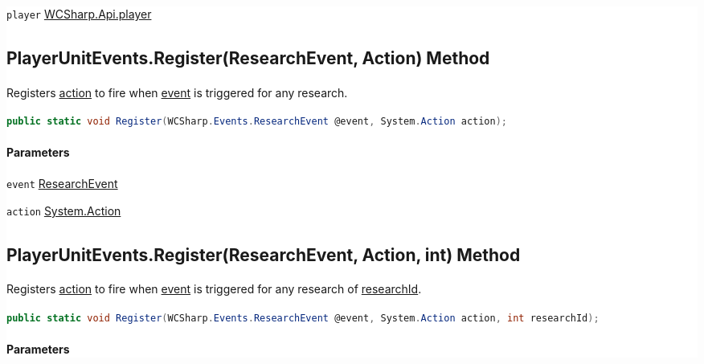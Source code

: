 <a name='WCSharp.Events.PlayerUnitEvents.Register(WCSharp.Events.PlayerEvent,System.Action,WCSharp.Api.player).player'></a>

`player` [WCSharp\.Api\.player](https://learn.microsoft.com/en-us/dotnet/api/wcsharp.api.player 'WCSharp\.Api\.player')

<a name='WCSharp.Events.PlayerUnitEvents.Register(WCSharp.Events.ResearchEvent,System.Action)'></a>

## PlayerUnitEvents\.Register\(ResearchEvent, Action\) Method

Registers [action](WCSharp.Events.PlayerUnitEvents.md#WCSharp.Events.PlayerUnitEvents.Register(WCSharp.Events.ResearchEvent,System.Action).action 'WCSharp\.Events\.PlayerUnitEvents\.Register\(WCSharp\.Events\.ResearchEvent, System\.Action\)\.action') to fire when [event](WCSharp.Events.PlayerUnitEvents.md#WCSharp.Events.PlayerUnitEvents.Register(WCSharp.Events.ResearchEvent,System.Action).event 'WCSharp\.Events\.PlayerUnitEvents\.Register\(WCSharp\.Events\.ResearchEvent, System\.Action\)\.event') is triggered for any research\.

```csharp
public static void Register(WCSharp.Events.ResearchEvent @event, System.Action action);
```
#### Parameters

<a name='WCSharp.Events.PlayerUnitEvents.Register(WCSharp.Events.ResearchEvent,System.Action).event'></a>

`event` [ResearchEvent](WCSharp.Events.ResearchEvent.md 'WCSharp\.Events\.ResearchEvent')

<a name='WCSharp.Events.PlayerUnitEvents.Register(WCSharp.Events.ResearchEvent,System.Action).action'></a>

`action` [System\.Action](https://learn.microsoft.com/en-us/dotnet/api/system.action 'System\.Action')

<a name='WCSharp.Events.PlayerUnitEvents.Register(WCSharp.Events.ResearchEvent,System.Action,int)'></a>

## PlayerUnitEvents\.Register\(ResearchEvent, Action, int\) Method

Registers [action](WCSharp.Events.PlayerUnitEvents.md#WCSharp.Events.PlayerUnitEvents.Register(WCSharp.Events.ResearchEvent,System.Action,int).action 'WCSharp\.Events\.PlayerUnitEvents\.Register\(WCSharp\.Events\.ResearchEvent, System\.Action, int\)\.action') to fire when [event](WCSharp.Events.PlayerUnitEvents.md#WCSharp.Events.PlayerUnitEvents.Register(WCSharp.Events.ResearchEvent,System.Action,int).event 'WCSharp\.Events\.PlayerUnitEvents\.Register\(WCSharp\.Events\.ResearchEvent, System\.Action, int\)\.event') is triggered for any research of [researchId](WCSharp.Events.PlayerUnitEvents.md#WCSharp.Events.PlayerUnitEvents.Register(WCSharp.Events.ResearchEvent,System.Action,int).researchId 'WCSharp\.Events\.PlayerUnitEvents\.Register\(WCSharp\.Events\.ResearchEvent, System\.Action, int\)\.researchId')\.

```csharp
public static void Register(WCSharp.Events.ResearchEvent @event, System.Action action, int researchId);
```
#### Parameters
